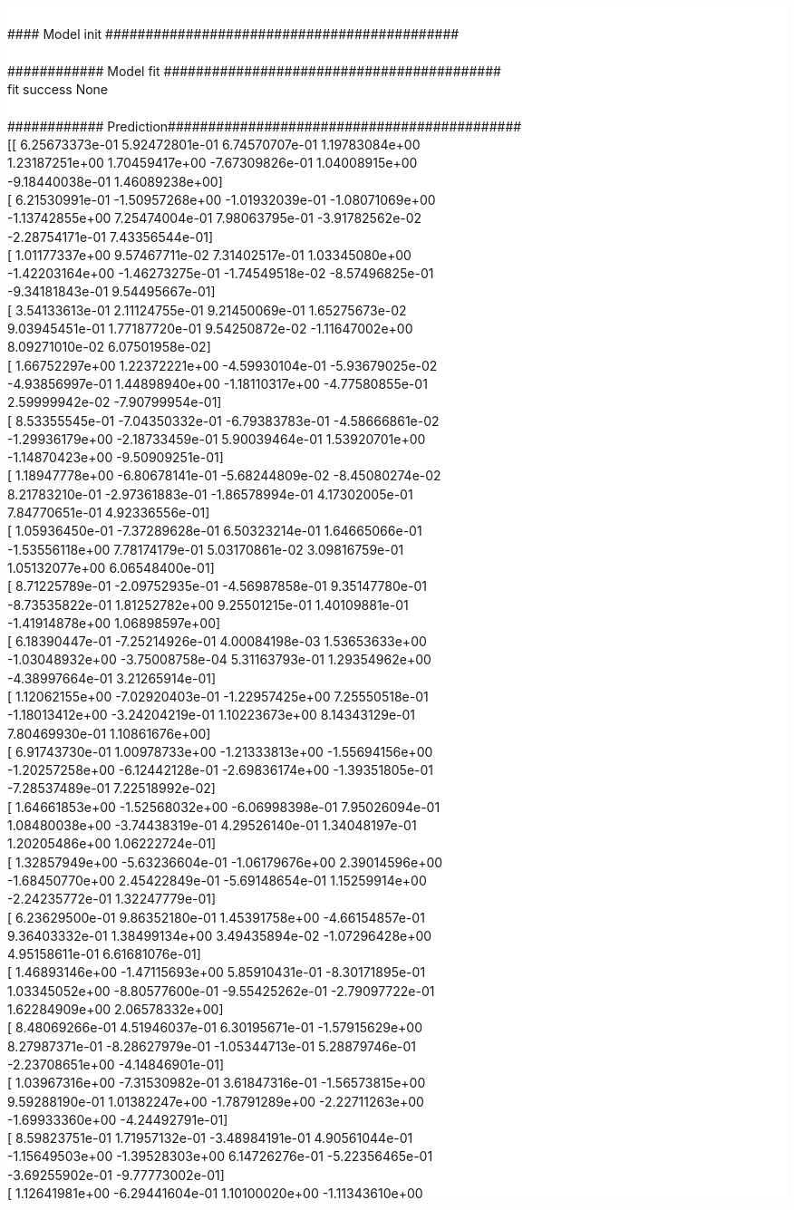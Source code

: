 <br />  #### Model init   ############################################ 
<br />
<br />  ############ Model fit   ########################################## 
<br />fit success None
<br />
<br />  ############ Prediction############################################ 
<br />[[ 6.25673373e-01  5.92472801e-01  6.74570707e-01  1.19783084e+00
<br />   1.23187251e+00  1.70459417e+00 -7.67309826e-01  1.04008915e+00
<br />  -9.18440038e-01  1.46089238e+00]
<br /> [ 6.21530991e-01 -1.50957268e+00 -1.01932039e-01 -1.08071069e+00
<br />  -1.13742855e+00  7.25474004e-01  7.98063795e-01 -3.91782562e-02
<br />  -2.28754171e-01  7.43356544e-01]
<br /> [ 1.01177337e+00  9.57467711e-02  7.31402517e-01  1.03345080e+00
<br />  -1.42203164e+00 -1.46273275e-01 -1.74549518e-02 -8.57496825e-01
<br />  -9.34181843e-01  9.54495667e-01]
<br /> [ 3.54133613e-01  2.11124755e-01  9.21450069e-01  1.65275673e-02
<br />   9.03945451e-01  1.77187720e-01  9.54250872e-02 -1.11647002e+00
<br />   8.09271010e-02  6.07501958e-02]
<br /> [ 1.66752297e+00  1.22372221e+00 -4.59930104e-01 -5.93679025e-02
<br />  -4.93856997e-01  1.44898940e+00 -1.18110317e+00 -4.77580855e-01
<br />   2.59999942e-02 -7.90799954e-01]
<br /> [ 8.53355545e-01 -7.04350332e-01 -6.79383783e-01 -4.58666861e-02
<br />  -1.29936179e+00 -2.18733459e-01  5.90039464e-01  1.53920701e+00
<br />  -1.14870423e+00 -9.50909251e-01]
<br /> [ 1.18947778e+00 -6.80678141e-01 -5.68244809e-02 -8.45080274e-02
<br />   8.21783210e-01 -2.97361883e-01 -1.86578994e-01  4.17302005e-01
<br />   7.84770651e-01  4.92336556e-01]
<br /> [ 1.05936450e-01 -7.37289628e-01  6.50323214e-01  1.64665066e-01
<br />  -1.53556118e+00  7.78174179e-01  5.03170861e-02  3.09816759e-01
<br />   1.05132077e+00  6.06548400e-01]
<br /> [ 8.71225789e-01 -2.09752935e-01 -4.56987858e-01  9.35147780e-01
<br />  -8.73535822e-01  1.81252782e+00  9.25501215e-01  1.40109881e-01
<br />  -1.41914878e+00  1.06898597e+00]
<br /> [ 6.18390447e-01 -7.25214926e-01  4.00084198e-03  1.53653633e+00
<br />  -1.03048932e+00 -3.75008758e-04  5.31163793e-01  1.29354962e+00
<br />  -4.38997664e-01  3.21265914e-01]
<br /> [ 1.12062155e+00 -7.02920403e-01 -1.22957425e+00  7.25550518e-01
<br />  -1.18013412e+00 -3.24204219e-01  1.10223673e+00  8.14343129e-01
<br />   7.80469930e-01  1.10861676e+00]
<br /> [ 6.91743730e-01  1.00978733e+00 -1.21333813e+00 -1.55694156e+00
<br />  -1.20257258e+00 -6.12442128e-01 -2.69836174e+00 -1.39351805e-01
<br />  -7.28537489e-01  7.22518992e-02]
<br /> [ 1.64661853e+00 -1.52568032e+00 -6.06998398e-01  7.95026094e-01
<br />   1.08480038e+00 -3.74438319e-01  4.29526140e-01  1.34048197e-01
<br />   1.20205486e+00  1.06222724e-01]
<br /> [ 1.32857949e+00 -5.63236604e-01 -1.06179676e+00  2.39014596e+00
<br />  -1.68450770e+00  2.45422849e-01 -5.69148654e-01  1.15259914e+00
<br />  -2.24235772e-01  1.32247779e-01]
<br /> [ 6.23629500e-01  9.86352180e-01  1.45391758e+00 -4.66154857e-01
<br />   9.36403332e-01  1.38499134e+00  3.49435894e-02 -1.07296428e+00
<br />   4.95158611e-01  6.61681076e-01]
<br /> [ 1.46893146e+00 -1.47115693e+00  5.85910431e-01 -8.30171895e-01
<br />   1.03345052e+00 -8.80577600e-01 -9.55425262e-01 -2.79097722e-01
<br />   1.62284909e+00  2.06578332e+00]
<br /> [ 8.48069266e-01  4.51946037e-01  6.30195671e-01 -1.57915629e+00
<br />   8.27987371e-01 -8.28627979e-01 -1.05344713e-01  5.28879746e-01
<br />  -2.23708651e+00 -4.14846901e-01]
<br /> [ 1.03967316e+00 -7.31530982e-01  3.61847316e-01 -1.56573815e+00
<br />   9.59288190e-01  1.01382247e+00 -1.78791289e+00 -2.22711263e+00
<br />  -1.69933360e+00 -4.24492791e-01]
<br /> [ 8.59823751e-01  1.71957132e-01 -3.48984191e-01  4.90561044e-01
<br />  -1.15649503e+00 -1.39528303e+00  6.14726276e-01 -5.22356465e-01
<br />  -3.69255902e-01 -9.77773002e-01]
<br /> [ 1.12641981e+00 -6.29441604e-01  1.10100020e+00 -1.11343610e+00
